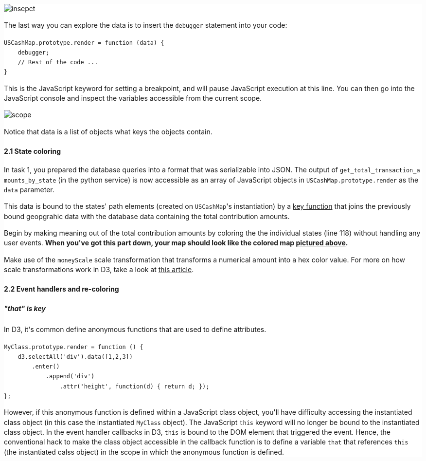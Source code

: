 ![insepct](http://i.imgur.com/pCZSOAU.png)

The last way you can explore the data is to insert the `debugger` statement into your code:

	USCashMap.prototype.render = function (data) {
		debugger;
		// Rest of the code ...
	}
	
This is the JavaScript keyword for setting a breakpoint, and will pause JavaScript execution at this line. You can then go into the JavaScript console and inspect the variables accessible from the current scope.

![scope](http://i.imgur.com/qvsLGG8.png)

Notice that data is a list of objects what keys the objects contain.

#### 2.1 State coloring
In task 1, you prepared the database queries into a format that was serializable into JSON. The output of `get_total_transaction_amounts_by_state` (in the python service) is now accessible as an array of JavaScript objects in `USCashMap.prototype.render` as the `data` parameter.

This data is bound to the states' path elements (created on `USCashMap`'s instantiation) by a [key function](https://square.github.io/intro-to-d3/data-binding/#identity-and-the-key-function) that joins the previously bound geopgrahic data with the database data containing the total contribution amounts.

Begin by making meaning out of the total contribution amounts by  coloring the the individual states (line 118) without handling any user events. **When you've got this part down, your map should look like the colored map [pictured above](http://i.imgur.com/rd31HIx.png).**

Make use of the `moneyScale` scale transformation that transforms a numerical amount into a hex color value. For more on how scale transformations work in D3, take a look at [this article](http://www.jeromecukier.net/blog/2011/08/11/d3-scales-and-color/).

#### 2.2 Event handlers and re-coloring

##### "that" is key
In D3, it's common define anonymous functions that are used to define attributes.

	MyClass.prototype.render = function () {
		d3.selectAll('div').data([1,2,3])
			.enter()
				.append('div')
					.attr('height', function(d) { return d; });
	};

However, if this anonymous function is defined within a JavaScript class object, you'll have difficulty accessing the instantiated class object (in this case the instantiated `MyClass` object). The JavaScript `this` keyword will no longer be bound to the instantiated class object. In the event handler callbacks in D3, `this` is bound to the DOM element that triggered the event. Hence, the conventional hack to make the class object accessible in the callback function is to define a variable `that` that references `this` (the instantiated calss object) in the scope in which the anonymous function is defined.
